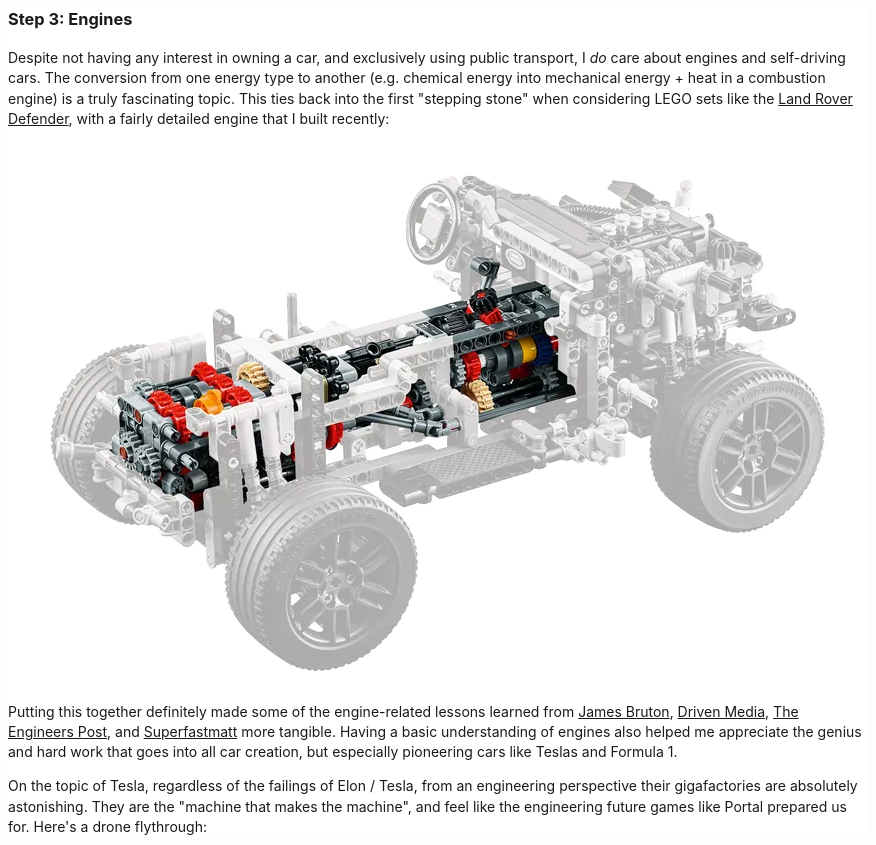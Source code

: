 ### Step 3: Engines

Despite not having any interest in owning a car, and exclusively using public transport, I *do* care about engines and self-driving cars. The conversion from one energy type to another (e.g. chemical energy into mechanical energy + heat in a combustion engine) is a truly fascinating topic. This ties back into the first "stepping stone" when considering LEGO sets like the [Land Rover Defender](https://www.lego.com/en-gb/product/land-rover-defender-42110), with a fairly detailed engine that I built recently:

![lego land rover defender](/assets/images/2022/formula1-lego.png)

Putting this together definitely made some of the engine-related lessons learned from [James Bruton](https://www.youtube.com/c/jamesbruton), [Driven Media](https://www.youtube.com/c/DrivenMedia/), [The Engineers Post](https://www.youtube.com/c/TheEngineersPost), and [Superfastmatt](https://www.youtube.com/c/SuperfastMatt) more tangible. Having a basic understanding of engines also helped me appreciate the genius and hard work that goes into all car creation, but especially pioneering cars like Teslas and Formula 1.

On the topic of Tesla, regardless of the failings of Elon / Tesla, from an engineering perspective their gigafactories are absolutely astonishing. They are the "machine that makes the machine", and feel like the engineering future games like Portal prepared us for. Here's a drone flythrough:

<iframe width="560" height="315" src="https://www.youtube.com/embed/7-4yOx1CnXE" title="YouTube video player" frameborder="0" allow="accelerometer; autoplay; clipboard-write; encrypted-media; gyroscope; picture-in-picture" allowfullscreen></iframe>
